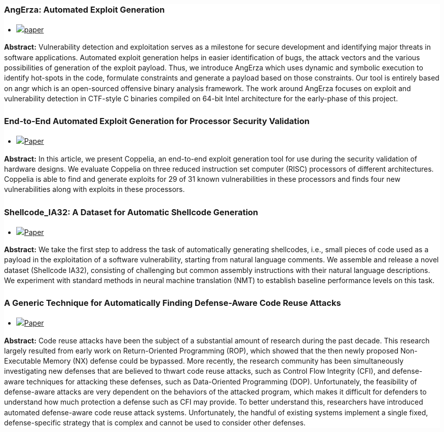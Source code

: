 ### AngErza: Automated Exploit Generation

* <img src="image/pdf_24px.png">[paper](./paper/2021AngErza%20Automated%20Exploit%20Generation.pdf)

**Abstract:** Vulnerability detection and exploitation serves as a milestone for secure development and identifying major threats in software applications. Automated exploit generation helps in easier identification of bugs, the attack vectors and the various possibilities of generation of the exploit payload. Thus, we introduce AngErza which uses dynamic and symbolic execution to identify hot-spots in the code, formulate constraints and generate a payload based on those constraints. Our tool is entirely based on angr
which is an open-sourced offensive binary analysis framework. The work around AngErza focuses on exploit and vulnerability detection in CTF-style C binaries compiled on 64-bit Intel architecture for the early-phase of this project.

### End-to-End Automated Exploit Generation for Processor Security Validation

* <img src="image/pdf_24px.png">[Paper](./paper/2021End-to-End%20Automated%20Exploit%20Generation%20for%20Processor%20Security%20Validation.pdf)

**Abstract:** In this article, we present Coppelia, an end-to-end exploit generation tool for use during the security validation of hardware designs. We evaluate Coppelia on three reduced instruction set computer (RISC) processors of different architectures. Coppelia is able to find and generate exploits for 29 of 31 known vulnerabilities in these processors and finds four new vulnerabilities along with exploits in these processors.

### Shellcode_IA32: A Dataset for Automatic Shellcode Generation

* <img src="image/pdf_24px.png">[Paper](./paper/2021Shellcode_IA32%20A%20Dataset%20for%20Automatic%20Shellcode%20Generation.pdf)

**Abstract:** We take the first step to address the task of automatically generating shellcodes, i.e., small pieces of code used as a payload in the exploitation of a software vulnerability, starting from natural language comments. We assemble and release a novel dataset (Shellcode IA32), consisting of challenging but common assembly instructions with their natural language descriptions. We experiment with standard methods in neural machine translation (NMT) to establish baseline performance levels on this task.

### A Generic Technique for Automatically Finding Defense-Aware Code Reuse Attacks

* <img src="image/pdf_24px.png">[Paper](./paper/2020A%20Generic%20Technique%20for%20Automatically%20Finding%20Defense-Aware%20Code%20Reuse%20Attacks.pdf)

**Abstract:** Code reuse attacks have been the subject of a substantial amount of research during the past decade. This research largely resulted from early work on Return-Oriented Programming (ROP), which showed that the then newly proposed Non-Executable Memory (NX) defense could be bypassed. More recently, the research community has been simultaneously investigating new defenses that are believed
to thwart code reuse attacks, such as Control Flow Integrity (CFI), and defense-aware techniques for attacking these defenses, such as Data-Oriented Programming (DOP). Unfortunately, the feasibility of defense-aware attacks are very dependent on the behaviors of the attacked program, which makes it difficult for defenders to understand how much protection a defense such as CFI may provide. To better understand this, researchers have introduced automated defense-aware code reuse attack systems. Unfortunately, the handful of existing systems implement a single fixed, defense-specific strategy that is complex and cannot be used to consider other defenses.   